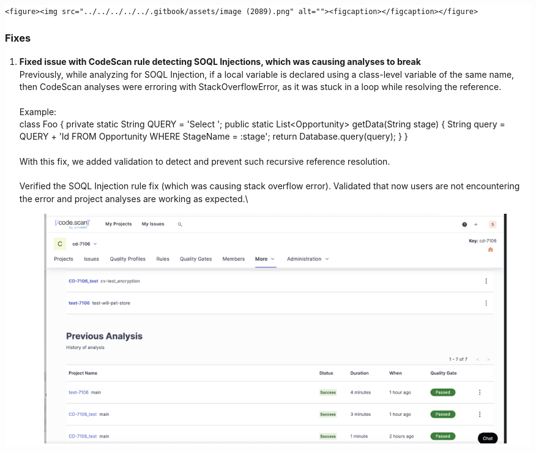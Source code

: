 
    <figure><img src="../../../../../.gitbook/assets/image (2089).png" alt=""><figcaption></figcaption></figure>

### Fixes&#x20;

1.  **Fixed issue with CodeScan rule detecting SOQL Injections, which was causing analyses to break**\
    Previously, while analyzing for SOQL Injection, if a local variable is declared using a class-level variable of the same name, then CodeScan analyses were erroring with StackOverflowError, as it was stuck in a loop while resolving the reference.\
    \
    Example:\
    class Foo { private static String QUERY = 'Select '; public static List\<Opportunity> getData(String stage) { String query = QUERY + 'Id FROM Opportunity WHERE StageName = :stage'; return Database.query(query); } }\
    \
    With this fix, we added validation to detect and prevent such recursive reference resolution.\
    \
    Verified the SOQL Injection rule fix (which was causing stack overflow error). Validated that now users are not encountering the error and project analyses are working as expected.\


    <figure><img src="../../../../../.gitbook/assets/image (2090).png" alt=""><figcaption></figcaption></figure>


